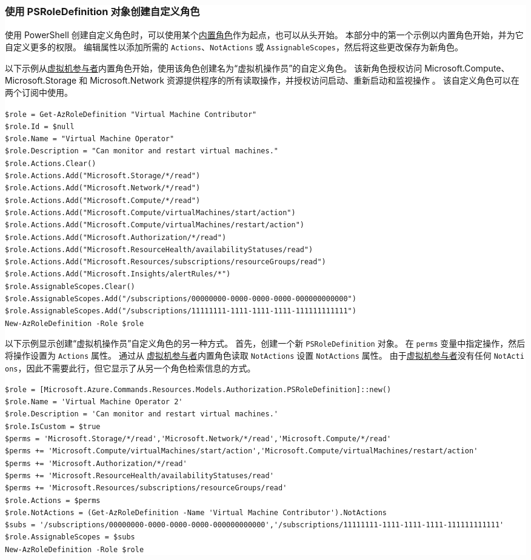 ### <a name="create-a-custom-role-with-the-psroledefinition-object"></a>使用 PSRoleDefinition 对象创建自定义角色

使用 PowerShell 创建自定义角色时，可以使用某个[内置角色](built-in-roles.md)作为起点，也可以从头开始。 本部分中的第一个示例以内置角色开始，并为它自定义更多的权限。 编辑属性以添加所需的 `Actions`、`NotActions` 或 `AssignableScopes`，然后将这些更改保存为新角色。

以下示例从[虚拟机参与者](built-in-roles.md#virtual-machine-contributor)内置角色开始，使用该角色创建名为“虚拟机操作员”的自定义角色。 该新角色授权访问 Microsoft.Compute、Microsoft.Storage 和 Microsoft.Network 资源提供程序的所有读取操作，并授权访问启动、重新启动和监视操作  。 该自定义角色可以在两个订阅中使用。

```azurepowershell
$role = Get-AzRoleDefinition "Virtual Machine Contributor"
$role.Id = $null
$role.Name = "Virtual Machine Operator"
$role.Description = "Can monitor and restart virtual machines."
$role.Actions.Clear()
$role.Actions.Add("Microsoft.Storage/*/read")
$role.Actions.Add("Microsoft.Network/*/read")
$role.Actions.Add("Microsoft.Compute/*/read")
$role.Actions.Add("Microsoft.Compute/virtualMachines/start/action")
$role.Actions.Add("Microsoft.Compute/virtualMachines/restart/action")
$role.Actions.Add("Microsoft.Authorization/*/read")
$role.Actions.Add("Microsoft.ResourceHealth/availabilityStatuses/read")
$role.Actions.Add("Microsoft.Resources/subscriptions/resourceGroups/read")
$role.Actions.Add("Microsoft.Insights/alertRules/*")
$role.AssignableScopes.Clear()
$role.AssignableScopes.Add("/subscriptions/00000000-0000-0000-0000-000000000000")
$role.AssignableScopes.Add("/subscriptions/11111111-1111-1111-1111-111111111111")
New-AzRoleDefinition -Role $role
```

以下示例显示创建“虚拟机操作员”自定义角色的另一种方式。 首先，创建一个新 `PSRoleDefinition` 对象。 在 `perms` 变量中指定操作，然后将操作设置为 `Actions` 属性。 通过从 [虚拟机参与者](built-in-roles.md#virtual-machine-contributor)内置角色读取 `NotActions` 设置 `NotActions` 属性。 由于[虚拟机参与者](built-in-roles.md#virtual-machine-contributor)没有任何 `NotActions`，因此不需要此行，但它显示了从另一个角色检索信息的方式。

```azurepowershell
$role = [Microsoft.Azure.Commands.Resources.Models.Authorization.PSRoleDefinition]::new()
$role.Name = 'Virtual Machine Operator 2'
$role.Description = 'Can monitor and restart virtual machines.'
$role.IsCustom = $true
$perms = 'Microsoft.Storage/*/read','Microsoft.Network/*/read','Microsoft.Compute/*/read'
$perms += 'Microsoft.Compute/virtualMachines/start/action','Microsoft.Compute/virtualMachines/restart/action'
$perms += 'Microsoft.Authorization/*/read'
$perms += 'Microsoft.ResourceHealth/availabilityStatuses/read'
$perms += 'Microsoft.Resources/subscriptions/resourceGroups/read'
$role.Actions = $perms
$role.NotActions = (Get-AzRoleDefinition -Name 'Virtual Machine Contributor').NotActions
$subs = '/subscriptions/00000000-0000-0000-0000-000000000000','/subscriptions/11111111-1111-1111-1111-111111111111'
$role.AssignableScopes = $subs
New-AzRoleDefinition -Role $role
```
